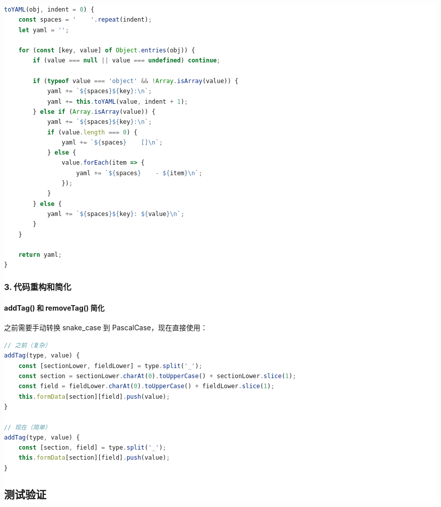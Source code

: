 ```javascript
toYAML(obj, indent = 0) {
    const spaces = '    '.repeat(indent);
    let yaml = '';
    
    for (const [key, value] of Object.entries(obj)) {
        if (value === null || value === undefined) continue;
        
        if (typeof value === 'object' && !Array.isArray(value)) {
            yaml += `${spaces}${key}:\n`;
            yaml += this.toYAML(value, indent + 1);
        } else if (Array.isArray(value)) {
            yaml += `${spaces}${key}:\n`;
            if (value.length === 0) {
                yaml += `${spaces}    []\n`;
            } else {
                value.forEach(item => {
                    yaml += `${spaces}    - ${item}\n`;
                });
            }
        } else {
            yaml += `${spaces}${key}: ${value}\n`;
        }
    }
    
    return yaml;
}
```

### 3. 代码重构和简化

#### addTag() 和 removeTag() 简化
之前需要手动转换 snake_case 到 PascalCase，现在直接使用：

```javascript
// 之前（复杂）
addTag(type, value) {
    const [sectionLower, fieldLower] = type.split('_');
    const section = sectionLower.charAt(0).toUpperCase() + sectionLower.slice(1);
    const field = fieldLower.charAt(0).toUpperCase() + fieldLower.slice(1);
    this.formData[section][field].push(value);
}

// 现在（简单）
addTag(type, value) {
    const [section, field] = type.split('_');
    this.formData[section][field].push(value);
}
```

## 测试验证

